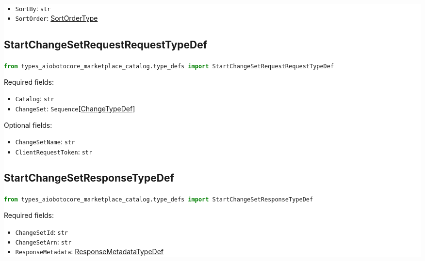 - `SortBy`: `str`
- `SortOrder`: [SortOrderType](./literals.md#sortordertype)

<a id="startchangesetrequestrequesttypedef"></a>

## StartChangeSetRequestRequestTypeDef

```python
from types_aiobotocore_marketplace_catalog.type_defs import StartChangeSetRequestRequestTypeDef
```

Required fields:

- `Catalog`: `str`
- `ChangeSet`: `Sequence`\[[ChangeTypeDef](./type_defs.md#changetypedef)\]

Optional fields:

- `ChangeSetName`: `str`
- `ClientRequestToken`: `str`

<a id="startchangesetresponsetypedef"></a>

## StartChangeSetResponseTypeDef

```python
from types_aiobotocore_marketplace_catalog.type_defs import StartChangeSetResponseTypeDef
```

Required fields:

- `ChangeSetId`: `str`
- `ChangeSetArn`: `str`
- `ResponseMetadata`:
  [ResponseMetadataTypeDef](./type_defs.md#responsemetadatatypedef)
